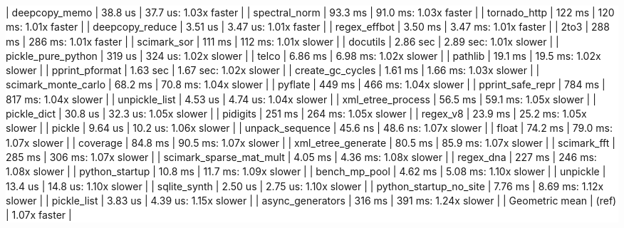 | deepcopy_memo            | 38.8 us                                                      | 37.7 us: 1.03x faster                                         |
| spectral_norm            | 93.3 ms                                                      | 91.0 ms: 1.03x faster                                         |
| tornado_http             | 122 ms                                                       | 120 ms: 1.01x faster                                          |
| deepcopy_reduce          | 3.51 us                                                      | 3.47 us: 1.01x faster                                         |
| regex_effbot             | 3.50 ms                                                      | 3.47 ms: 1.01x faster                                         |
| 2to3                     | 288 ms                                                       | 286 ms: 1.01x faster                                          |
| scimark_sor              | 111 ms                                                       | 112 ms: 1.01x slower                                          |
| docutils                 | 2.86 sec                                                     | 2.89 sec: 1.01x slower                                        |
| pickle_pure_python       | 319 us                                                       | 324 us: 1.02x slower                                          |
| telco                    | 6.86 ms                                                      | 6.98 ms: 1.02x slower                                         |
| pathlib                  | 19.1 ms                                                      | 19.5 ms: 1.02x slower                                         |
| pprint_pformat           | 1.63 sec                                                     | 1.67 sec: 1.02x slower                                        |
| create_gc_cycles         | 1.61 ms                                                      | 1.66 ms: 1.03x slower                                         |
| scimark_monte_carlo      | 68.2 ms                                                      | 70.8 ms: 1.04x slower                                         |
| pyflate                  | 449 ms                                                       | 466 ms: 1.04x slower                                          |
| pprint_safe_repr         | 784 ms                                                       | 817 ms: 1.04x slower                                          |
| unpickle_list            | 4.53 us                                                      | 4.74 us: 1.04x slower                                         |
| xml_etree_process        | 56.5 ms                                                      | 59.1 ms: 1.05x slower                                         |
| pickle_dict              | 30.8 us                                                      | 32.3 us: 1.05x slower                                         |
| pidigits                 | 251 ms                                                       | 264 ms: 1.05x slower                                          |
| regex_v8                 | 23.9 ms                                                      | 25.2 ms: 1.05x slower                                         |
| pickle                   | 9.64 us                                                      | 10.2 us: 1.06x slower                                         |
| unpack_sequence          | 45.6 ns                                                      | 48.6 ns: 1.07x slower                                         |
| float                    | 74.2 ms                                                      | 79.0 ms: 1.07x slower                                         |
| coverage                 | 84.8 ms                                                      | 90.5 ms: 1.07x slower                                         |
| xml_etree_generate       | 80.5 ms                                                      | 85.9 ms: 1.07x slower                                         |
| scimark_fft              | 285 ms                                                       | 306 ms: 1.07x slower                                          |
| scimark_sparse_mat_mult  | 4.05 ms                                                      | 4.36 ms: 1.08x slower                                         |
| regex_dna                | 227 ms                                                       | 246 ms: 1.08x slower                                          |
| python_startup           | 10.8 ms                                                      | 11.7 ms: 1.09x slower                                         |
| bench_mp_pool            | 4.62 ms                                                      | 5.08 ms: 1.10x slower                                         |
| unpickle                 | 13.4 us                                                      | 14.8 us: 1.10x slower                                         |
| sqlite_synth             | 2.50 us                                                      | 2.75 us: 1.10x slower                                         |
| python_startup_no_site   | 7.76 ms                                                      | 8.69 ms: 1.12x slower                                         |
| pickle_list              | 3.83 us                                                      | 4.39 us: 1.15x slower                                         |
| async_generators         | 316 ms                                                       | 391 ms: 1.24x slower                                          |
| Geometric mean           | (ref)                                                        | 1.07x faster                                                  |
